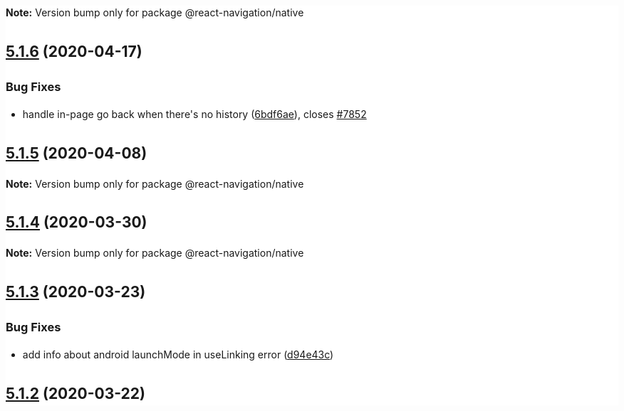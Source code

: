 **Note:** Version bump only for package @react-navigation/native





## [5.1.6](https://github.com/react-navigation/react-navigation/tree/main/packages/native/compare/@react-navigation/native@5.1.5...@react-navigation/native@5.1.6) (2020-04-17)


### Bug Fixes

* handle in-page go back when there's no history ([6bdf6ae](https://github.com/react-navigation/react-navigation/tree/main/packages/native/commit/6bdf6ae4ed0f83ac1deb3172d9075a6a2adbbe11)), closes [#7852](https://github.com/react-navigation/react-navigation/tree/main/packages/native/issues/7852)





## [5.1.5](https://github.com/react-navigation/react-navigation/tree/main/packages/native/compare/@react-navigation/native@5.1.4...@react-navigation/native@5.1.5) (2020-04-08)

**Note:** Version bump only for package @react-navigation/native





## [5.1.4](https://github.com/react-navigation/react-navigation/tree/main/packages/native/compare/@react-navigation/native@5.1.3...@react-navigation/native@5.1.4) (2020-03-30)

**Note:** Version bump only for package @react-navigation/native





## [5.1.3](https://github.com/react-navigation/react-navigation/tree/main/packages/native/compare/@react-navigation/native@5.1.2...@react-navigation/native@5.1.3) (2020-03-23)


### Bug Fixes

* add info about android launchMode in useLinking error ([d94e43c](https://github.com/react-navigation/react-navigation/tree/main/packages/native/commit/d94e43c3c8625b209a5c883b8cb560496d07fda7))





## [5.1.2](https://github.com/react-navigation/react-navigation/tree/main/packages/native/compare/@react-navigation/native@5.1.1...@react-navigation/native@5.1.2) (2020-03-22)

